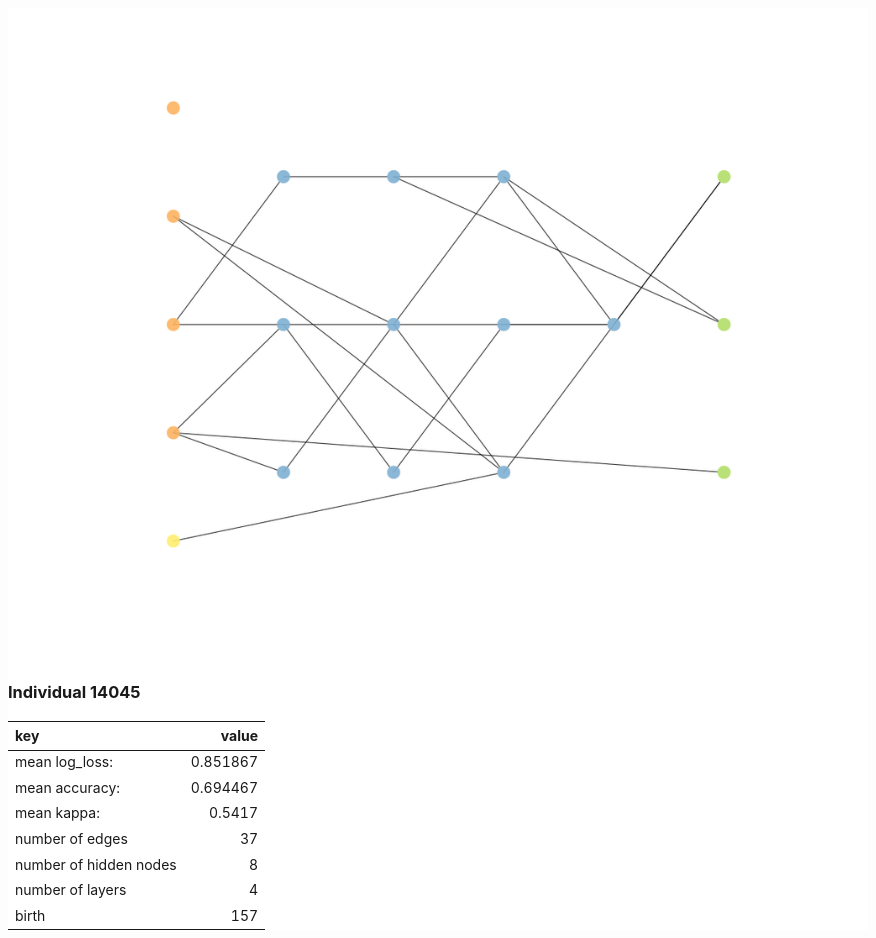 ![Network of individual 15015](media/network_15015.svg)


### Individual 14045


| key                    |      value |
|:-----------------------|-----------:|
| mean log_loss:         |   0.851867 |
| mean accuracy:         |   0.694467 |
| mean kappa:            |   0.5417   |
| number of edges        |  37        |
| number of hidden nodes |   8        |
| number of layers       |   4        |
| birth                  | 157        |
